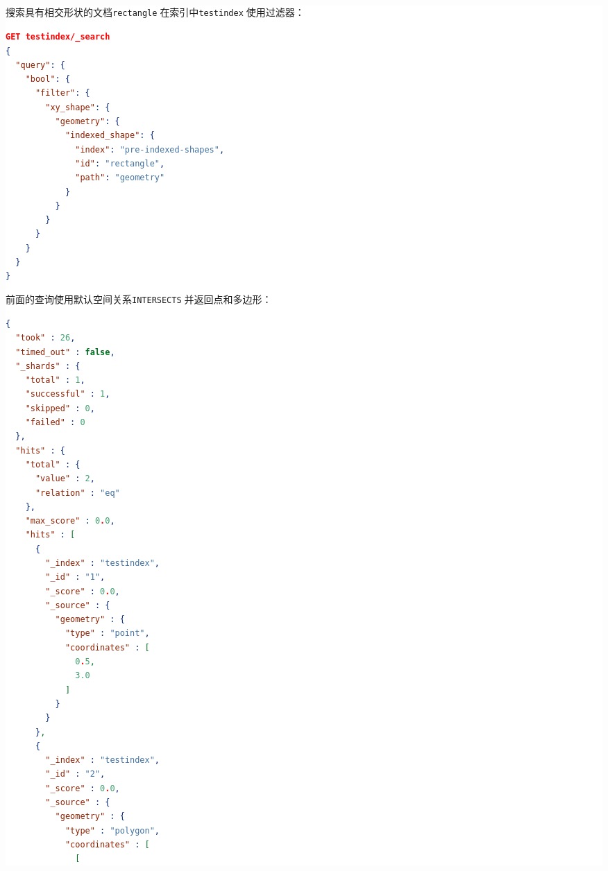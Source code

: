 搜索具有相交形状的文档`rectangle` 在索引中`testindex` 使用过滤器：

```json
GET testindex/_search
{
  "query": {
    "bool": {
      "filter": {
        "xy_shape": {
          "geometry": {
            "indexed_shape": {
              "index": "pre-indexed-shapes",
              "id": "rectangle",
              "path": "geometry"
            }
          }
        }
      }
    }
  }
}
```

前面的查询使用默认空间关系`INTERSECTS` 并返回点和多边形：

```json
{
  "took" : 26,
  "timed_out" : false,
  "_shards" : {
    "total" : 1,
    "successful" : 1,
    "skipped" : 0,
    "failed" : 0
  },
  "hits" : {
    "total" : {
      "value" : 2,
      "relation" : "eq"
    },
    "max_score" : 0.0,
    "hits" : [
      {
        "_index" : "testindex",
        "_id" : "1",
        "_score" : 0.0,
        "_source" : {
          "geometry" : {
            "type" : "point",
            "coordinates" : [
              0.5,
              3.0
            ]
          }
        }
      },
      {
        "_index" : "testindex",
        "_id" : "2",
        "_score" : 0.0,
        "_source" : {
          "geometry" : {
            "type" : "polygon",
            "coordinates" : [
              [
```